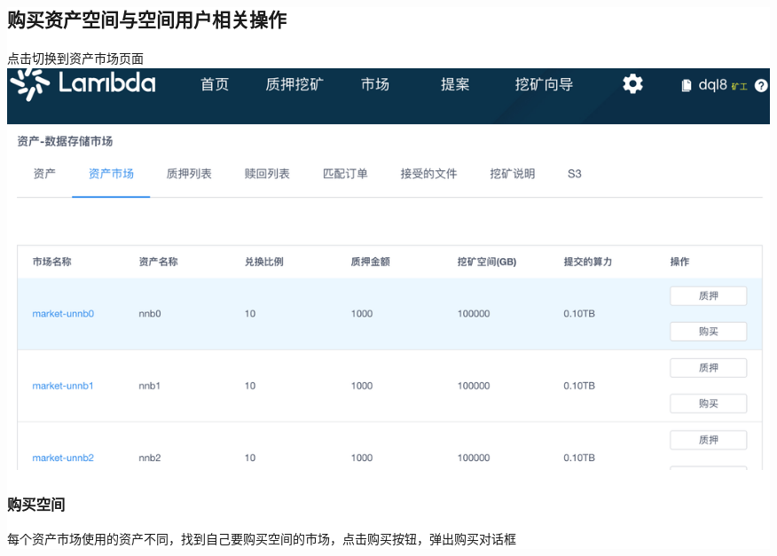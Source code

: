

## 购买资产空间与空间用户相关操作
点击切换到资产市场页面
![avatar](img/asset/asset5.png)

### 购买空间
每个资产市场使用的资产不同，找到自己要购买空间的市场，点击购买按钮，弹出购买对话框